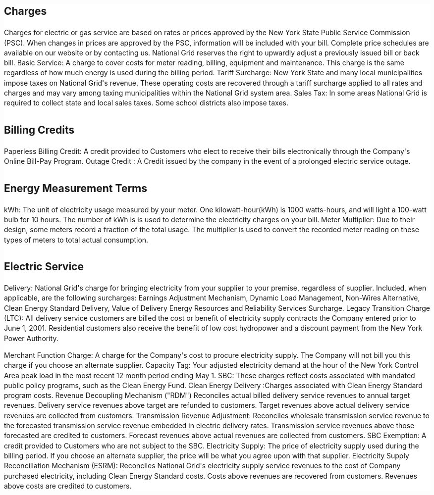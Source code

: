 
## Charges

Charges for electric or gas service are based on rates or prices approved by the New York State Public Service Commission (PSC). When changes in prices are approved by the PSC, information will be included with your bill. Complete price schedules are available on our website or by contacting us. National Grid reserves the right to upwardly adjust a previously issued bill or back bill.
Basic Service: A charge to cover costs for meter reading, billing, equipment and maintenance. This charge is the same regardless of how much energy is used during the billing period.
Tariff Surcharge: New York State and many local municipalities impose taxes on National Grid's revenue. These operating costs are recovered through a tariff surcharge applied to all rates and charges and may vary among taxing municipalities within the National Grid system area.
Sales Tax: In some areas National Grid is required to collect state and local sales taxes. Some school districts also impose taxes.

## Billing Credits

Paperless Billing Credit: A credit provided to Customers who elect to receive their bills electronically through the Company's Online Bill-Pay Program.
Outage Credit : A Credit issued by the company in the event of a prolonged electric service outage.

## Energy Measurement Terms

kWh: The unit of electricity usage measured by your meter. One kilowatt-hour(kWh) is 1000 watts-hours, and will light a 100-watt bulb for 10 hours. The number of kWh is is used to determine the electricity charges on your bill.
Meter Multiplier: Due to their design, some meters record a fraction of the total usage. The multiplier is used to convert the recorded meter reading on these types of meters to total actual consumption.

## Electric Service

Delivery: National Grid's charge for bringing electricity from your supplier to your premise, regardless of supplier. Included, when applicable, are the following surcharges: Earnings Adjustment Mechanism, Dynamic Load Management, Non-Wires Alternative, Clean Energy Standard Delivery, Value of Delivery Energy Resources and Reliability Services Surcharge.
Legacy Transition Charge (LTC): All delivery service customers are billed the cost or benefit of electricity supply contracts the Company entered prior to June 1, 2001. Residential customers also receive the benefit of low cost hydropower and a discount payment from the New York Power Authority.

Merchant Function Charge: A charge for the Company's cost to procure electricity supply. The Company will not bill you this charge if you choose an alternate supplier.
Capacity Tag: Your adjusted electricity demand at the hour of the New York Control Area peak load in the most recent 12 month period ending May 1.
SBC: These charges reflect costs associated with mandated public policy programs, such as the Clean Energy Fund.
Clean Energy Delivery :Charges associated with Clean Energy Standard program costs.
Revenue Decoupling Mechanism ("RDM") Reconciles actual billed delivery service revenues to annual target revenues. Delivery service revenues above target are refunded to customers. Target revenues above actual delivery service revenues are collected from customers.
Transmission Revenue Adjustment: Reconciles wholesale transmission service revenue to the forecasted transmission service revenue embedded in electric delivery rates. Transmission service revenues above those forecasted are credited to customers. Forecast revenues above actual revenues are collected from customers.
SBC Exemption: A credit provided to Customers who are not subject to the SBC.
Electricity Supply: The price of electricity supply used during the billing period. If you choose an alternate supplier, the price will be what you agree upon with that supplier.
Electricity Supply Reconciliation Mechanism
(ESRM): Reconciles National Grid's electricity supply service revenues to the cost of Company purchased electricity, including Clean Energy Standard costs. Costs above revenues are recovered from customers. Revenues above costs are credited to customers.
